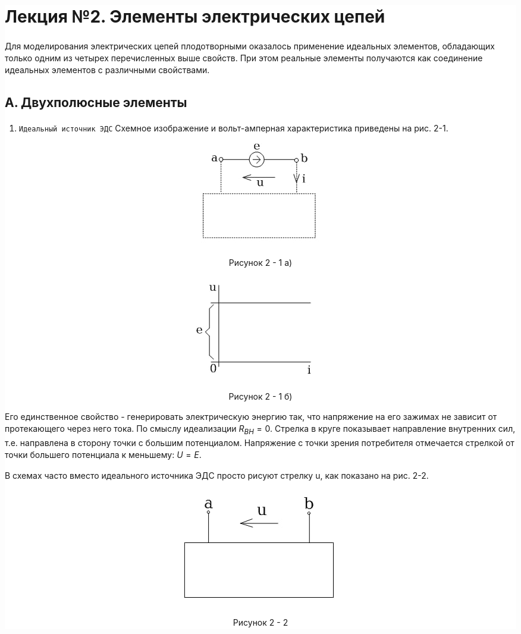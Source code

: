 # Лекция №2. Элементы электрических цепей
Для моделирования электрических цепей плодотворными оказалось применение идеальных элементов, обладающих только одним из четырех перечисленных выше свойств. При этом реальные элементы получаются как соединение идеальных элементов с различными свойствами.

## А. Двухполюсные элементы
1. `Идеальный источник ЭДС`
   Схемное изображение и вольт-амперная характеристика приведены на рис. 2-1.
   
<p align="center" > <img src="./pic/p_2.png"></p>
<p align="center" >Рисунок 2 - 1 а)</p>

<p align="center" > <img src="./pic/p_3.png"></p>
<p align="center" >Рисунок 2 - 1 б)</p>

Его единственное свойство - генерировать электрическую энергию так, что напряжение на его зажимах не зависит от протекающего через него тока. По смыслу идеализации $R_{BH}=0$. Стрелка в круге показывает направление внутренних сил, т.е. направлена в сторону точки с большим потенциалом. Напряжение с точки зрения потребителя отмечается стрелкой от точки большего потенциала к меньшему: $U= E$.

В схемах часто вместо идеального источника ЭДС просто рисуют стрелку u, как показано на рис. 2-2.

<p align="center" > <img src="./pic/p_4.png"></p>
<p align="center" >Рисунок 2 - 2 </p>

